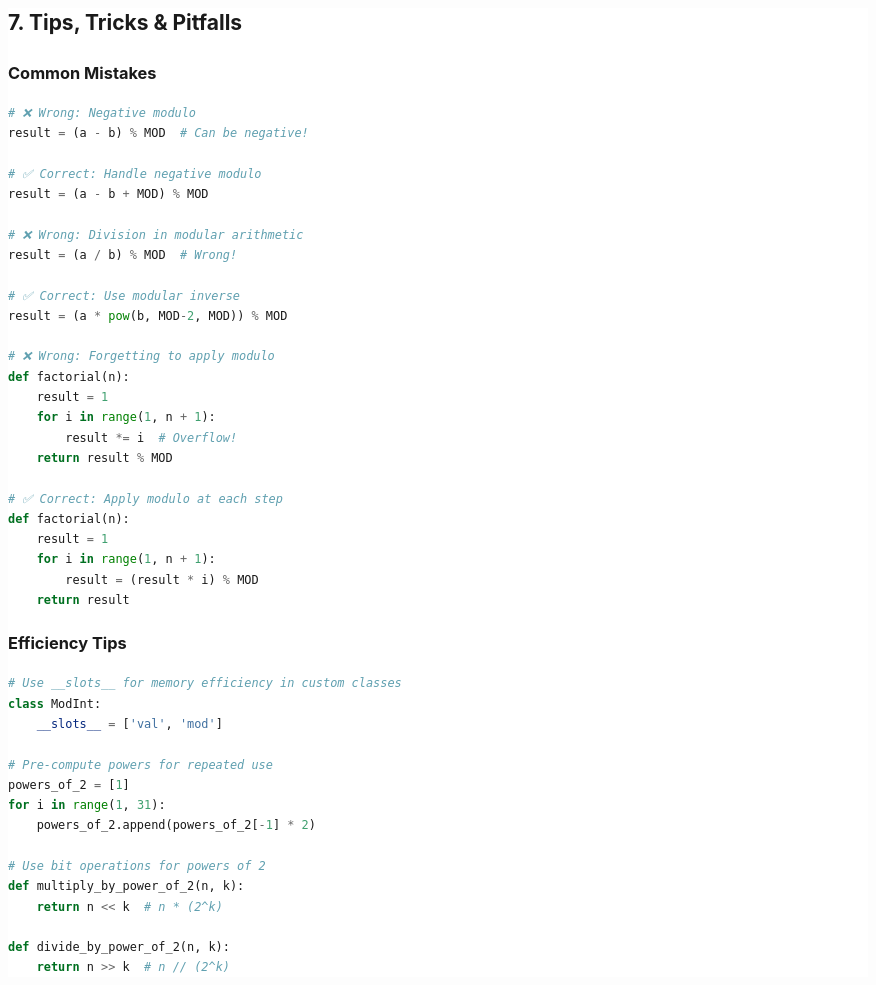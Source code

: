 ## 7. Tips, Tricks & Pitfalls

### Common Mistakes

```python
# ❌ Wrong: Negative modulo
result = (a - b) % MOD  # Can be negative!

# ✅ Correct: Handle negative modulo
result = (a - b + MOD) % MOD

# ❌ Wrong: Division in modular arithmetic
result = (a / b) % MOD  # Wrong!

# ✅ Correct: Use modular inverse
result = (a * pow(b, MOD-2, MOD)) % MOD

# ❌ Wrong: Forgetting to apply modulo
def factorial(n):
    result = 1
    for i in range(1, n + 1):
        result *= i  # Overflow!
    return result % MOD

# ✅ Correct: Apply modulo at each step
def factorial(n):
    result = 1
    for i in range(1, n + 1):
        result = (result * i) % MOD
    return result
```

### Efficiency Tips

```python
# Use __slots__ for memory efficiency in custom classes
class ModInt:
    __slots__ = ['val', 'mod']

# Pre-compute powers for repeated use
powers_of_2 = [1]
for i in range(1, 31):
    powers_of_2.append(powers_of_2[-1] * 2)

# Use bit operations for powers of 2
def multiply_by_power_of_2(n, k):
    return n << k  # n * (2^k)

def divide_by_power_of_2(n, k):
    return n >> k  # n // (2^k)
```
